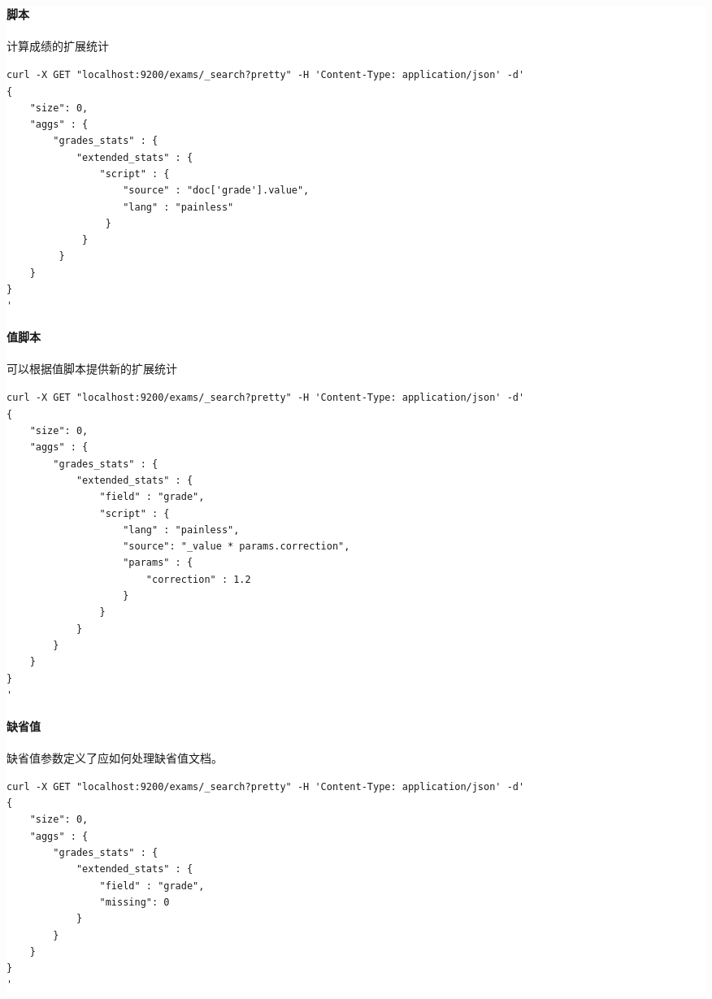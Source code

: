 #### 脚本

计算成绩的扩展统计

```shell
curl -X GET "localhost:9200/exams/_search?pretty" -H 'Content-Type: application/json' -d'
{
    "size": 0,
    "aggs" : {
        "grades_stats" : {
            "extended_stats" : {
                "script" : {
                    "source" : "doc['grade'].value",
                    "lang" : "painless"
                 }
             }
         }
    }
}
'
```

#### 值脚本

可以根据值脚本提供新的扩展统计

```shell
curl -X GET "localhost:9200/exams/_search?pretty" -H 'Content-Type: application/json' -d'
{
    "size": 0,
    "aggs" : {
        "grades_stats" : {
            "extended_stats" : {
                "field" : "grade",
                "script" : {
                    "lang" : "painless",
                    "source": "_value * params.correction",
                    "params" : {
                        "correction" : 1.2
                    }
                }
            }
        }
    }
}
'

```

#### 缺省值 

缺省值参数定义了应如何处理缺省值文档。

```shell
curl -X GET "localhost:9200/exams/_search?pretty" -H 'Content-Type: application/json' -d'
{
    "size": 0,
    "aggs" : {
        "grades_stats" : {
            "extended_stats" : {
                "field" : "grade",
                "missing": 0 
            }
        }
    }
}
'
```
